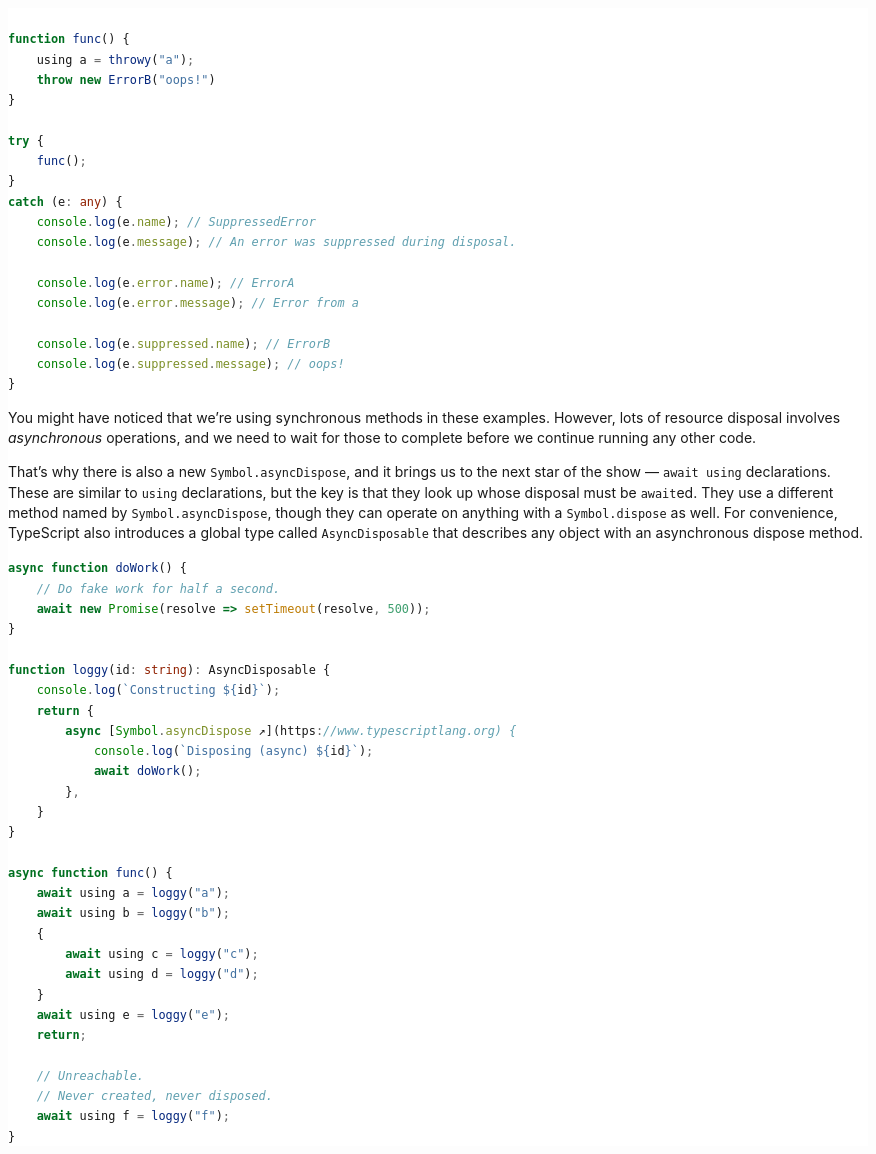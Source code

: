 ```ts

function func() {
    using a = throwy("a");
    throw new ErrorB("oops!")
}

try {
    func();
}
catch (e: any) {
    console.log(e.name); // SuppressedError
    console.log(e.message); // An error was suppressed during disposal.

    console.log(e.error.name); // ErrorA
    console.log(e.error.message); // Error from a

    console.log(e.suppressed.name); // ErrorB
    console.log(e.suppressed.message); // oops!
}
```

You might have noticed that we’re using synchronous methods in these examples.
However, lots of resource disposal involves *asynchronous* operations, and we need to wait for those to complete before we continue running any other code.

That’s why there is also a new `Symbol.asyncDispose`, and it brings us to the next star of the show — `await using` declarations.
These are similar to `using` declarations, but the key is that they look up whose disposal must be `await`ed.
They use a different method named by `Symbol.asyncDispose`, though they can operate on anything with a `Symbol.dispose` as well.
For convenience, TypeScript also introduces a global type called `AsyncDisposable` that describes any object with an asynchronous dispose method.

```ts
async function doWork() {
    // Do fake work for half a second.
    await new Promise(resolve => setTimeout(resolve, 500));
}

function loggy(id: string): AsyncDisposable {
    console.log(`Constructing ${id}`);
    return {
        async [Symbol.asyncDispose ↗](https://www.typescriptlang.org) {
            console.log(`Disposing (async) ${id}`);
            await doWork();
        },
    }
}

async function func() {
    await using a = loggy("a");
    await using b = loggy("b");
    {
        await using c = loggy("c");
        await using d = loggy("d");
    }
    await using e = loggy("e");
    return;

    // Unreachable.
    // Never created, never disposed.
    await using f = loggy("f");
}
```